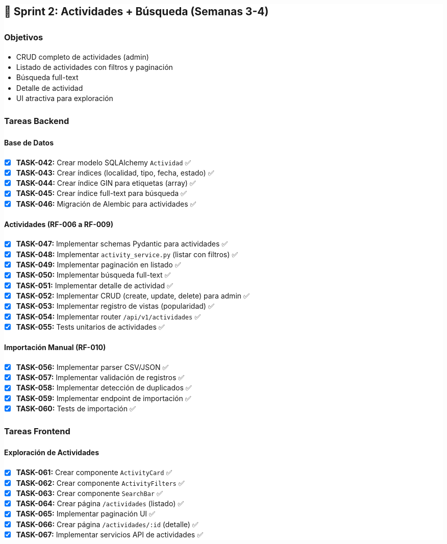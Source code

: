 
## 🎯 Sprint 2: Actividades + Búsqueda (Semanas 3-4)

### Objetivos

- CRUD completo de actividades (admin)
- Listado de actividades con filtros y paginación
- Búsqueda full-text
- Detalle de actividad
- UI atractiva para exploración

### Tareas Backend

#### Base de Datos

- [x] **TASK-042:** Crear modelo SQLAlchemy `Actividad` ✅
- [x] **TASK-043:** Crear índices (localidad, tipo, fecha, estado) ✅
- [x] **TASK-044:** Crear índice GIN para etiquetas (array) ✅
- [x] **TASK-045:** Crear índice full-text para búsqueda ✅
- [x] **TASK-046:** Migración de Alembic para actividades ✅

#### Actividades (RF-006 a RF-009)

- [x] **TASK-047:** Implementar schemas Pydantic para actividades ✅
- [x] **TASK-048:** Implementar `activity_service.py` (listar con filtros) ✅
- [x] **TASK-049:** Implementar paginación en listado ✅
- [x] **TASK-050:** Implementar búsqueda full-text ✅
- [x] **TASK-051:** Implementar detalle de actividad ✅
- [x] **TASK-052:** Implementar CRUD (create, update, delete) para admin ✅
- [x] **TASK-053:** Implementar registro de vistas (popularidad) ✅
- [x] **TASK-054:** Implementar router `/api/v1/actividades` ✅
- [x] **TASK-055:** Tests unitarios de actividades ✅

#### Importación Manual (RF-010)

- [x] **TASK-056:** Implementar parser CSV/JSON ✅
- [x] **TASK-057:** Implementar validación de registros ✅
- [x] **TASK-058:** Implementar detección de duplicados ✅
- [x] **TASK-059:** Implementar endpoint de importación ✅
- [x] **TASK-060:** Tests de importación ✅

### Tareas Frontend

#### Exploración de Actividades

- [x] **TASK-061:** Crear componente `ActivityCard` ✅
- [x] **TASK-062:** Crear componente `ActivityFilters` ✅
- [x] **TASK-063:** Crear componente `SearchBar` ✅
- [x] **TASK-064:** Crear página `/actividades` (listado) ✅
- [x] **TASK-065:** Implementar paginación UI ✅
- [x] **TASK-066:** Crear página `/actividades/:id` (detalle) ✅
- [x] **TASK-067:** Implementar servicios API de actividades ✅
